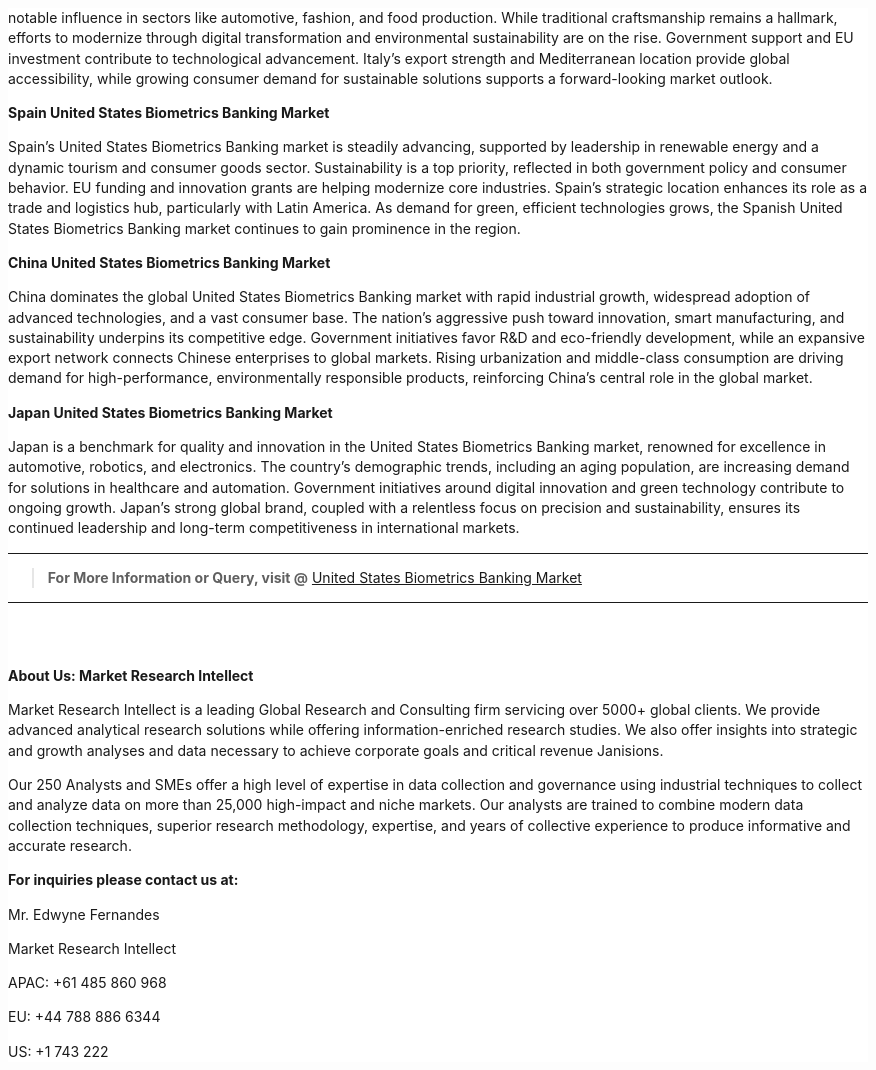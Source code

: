 notable influence in sectors like automotive, fashion, and food production. While traditional craftsmanship remains a hallmark, efforts to modernize through digital transformation and environmental sustainability are on the rise. Government support and EU investment contribute to technological advancement. Italy&rsquo;s export strength and Mediterranean location provide global accessibility, while growing consumer demand for sustainable solutions supports a forward-looking market outlook.</p><p class="" data-start="4424" data-end="4975"><strong data-start="4424" data-end="4445">Spain United States Biometrics Banking Market</strong></p><p class="" data-start="4424" data-end="4975">Spain&rsquo;s United States Biometrics Banking market is steadily advancing, supported by leadership in renewable energy and a dynamic tourism and consumer goods sector. Sustainability is a top priority, reflected in both government policy and consumer behavior. EU funding and innovation grants are helping modernize core industries. Spain&rsquo;s strategic location enhances its role as a trade and logistics hub, particularly with Latin America. As demand for green, efficient technologies grows, the Spanish United States Biometrics Banking market continues to gain prominence in the region.</p><p class="" data-start="4977" data-end="5589"><strong data-start="4977" data-end="4998">China United States Biometrics Banking Market</strong></p><p class="" data-start="4977" data-end="5589">China dominates the global United States Biometrics Banking market with rapid industrial growth, widespread adoption of advanced technologies, and a vast consumer base. The nation&rsquo;s aggressive push toward innovation, smart manufacturing, and sustainability underpins its competitive edge. Government initiatives favor R&amp;D and eco-friendly development, while an expansive export network connects Chinese enterprises to global markets. Rising urbanization and middle-class consumption are driving demand for high-performance, environmentally responsible products, reinforcing China&rsquo;s central role in the global market.</p><p class="" data-start="5591" data-end="6162"><strong data-start="5591" data-end="5612">Japan United States Biometrics Banking Market</strong></p><p class="" data-start="5591" data-end="6162">Japan is a benchmark for quality and innovation in the United States Biometrics Banking market, renowned for excellence in automotive, robotics, and electronics. The country&rsquo;s demographic trends, including an aging population, are increasing demand for solutions in healthcare and automation. Government initiatives around digital innovation and green technology contribute to ongoing growth. Japan&rsquo;s strong global brand, coupled with a relentless focus on precision and sustainability, ensures its continued leadership and long-term competitiveness in international markets.</p><hr /><blockquote><p><span class="font-[700]"><strong>For More Information or Query, visit&nbsp;@</strong>&nbsp;</span><span class="font-[700]"><a href="https://www.marketresearchintellect.com/product/biometrics-banking-market/?utm_source=Linkedin&utm_medium=019" target="_blank" data-tracking-control-name="article-ssr-frontend-pulse_little-text-block" data-tracking-will-navigate="" data-test-link="">United States Biometrics Banking Market</a></span></p></blockquote><hr /><h3>&nbsp;</h3><p><strong><span class="font-[700]">About Us: Market Research Intellect</span></strong></p><p><span class="">Market Research Intellect is a leading Global Research and Consulting firm servicing over 5000+ global clients. We provide advanced analytical research solutions while offering information-enriched research studies.&nbsp;</span>We also offer insights into strategic and growth analyses and data necessary to achieve corporate goals and critical revenue Janisions.</p><p><span class="">Our 250 Analysts and SMEs offer a high level of expertise in data collection and governance using industrial techniques to collect and analyze data on more than 25,000 high-impact and niche markets. Our analysts are trained to combine modern data collection techniques, superior research methodology, expertise, and years of collective experience to produce informative and accurate research.</span></p><p><strong>For inquiries please contact us at:</strong></p><p>Mr. Edwyne Fernandes</p><p>Market Research Intellect</p><p>APAC: +61 485 860 968</p><p>EU: +44 788 886 6344</p><p>US: +1 743 222
